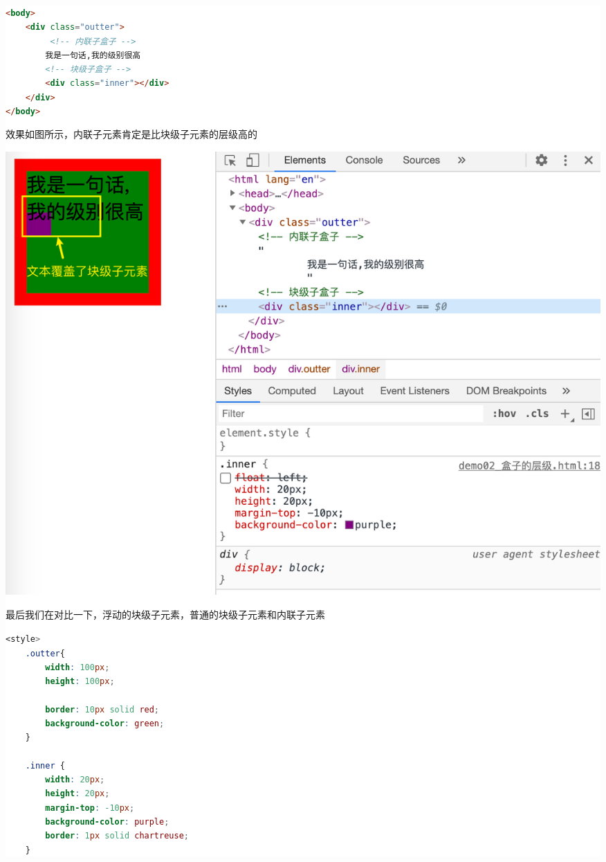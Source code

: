 ```html
<body>
    <div class="outter">
         <!-- 内联子盒子 -->
        我是一句话,我的级别很高
        <!-- 块级子盒子 -->
        <div class="inner"></div>
    </div>
</body>
```

效果如图所示，内联子元素肯定是比块级子元素的层级高的

![内联子元素与块级子元素](12_定位.assets/image-20201129161516643.png)

最后我们在对比一下，浮动的块级子元素，普通的块级子元素和内联子元素

```css
<style>
    .outter{
        width: 100px;
        height: 100px;

        border: 10px solid red;
        background-color: green;
    }

    .inner {
        width: 20px;
        height: 20px;
        margin-top: -10px;
        background-color: purple;
        border: 1px solid chartreuse;
    }
```